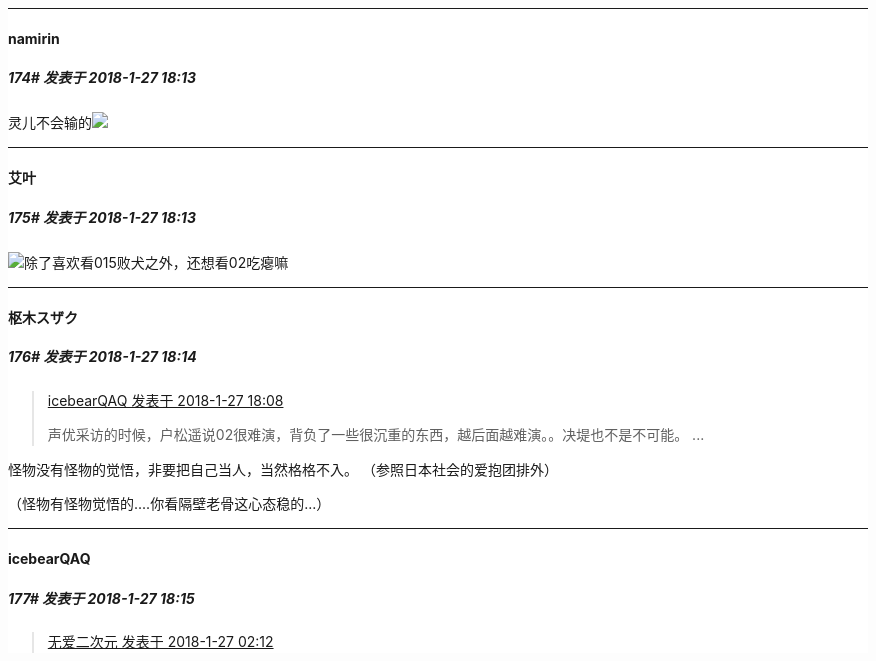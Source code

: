 





*****

####  namirin  
##### 174#       发表于 2018-1-27 18:13




灵儿不会输的<img src="https://static.saraba1st.com/image/smiley/face2017/194.png" referrerpolicy="no-referrer">







*****

####  艾叶  
##### 175#       发表于 2018-1-27 18:13



<img src="https://static.saraba1st.com/image/smiley/face2017/068.png" referrerpolicy="no-referrer">除了喜欢看015败犬之外，还想看02吃瘪嘛







*****

####  枢木スザク  
##### 176#       发表于 2018-1-27 18:14



<blockquote><a href="httphttps://bbs.saraba1st.com/2b/forum.php?mod=redirect&amp;goto=findpost&amp;pid=38368585&amp;ptid=1577974" target="_blank">icebearQAQ 发表于 2018-1-27 18:08</a>

声优采访的时候，户松遥说02很难演，背负了一些很沉重的东西，越后面越难演。。决堤也不是不可能。 ...</blockquote>
怪物没有怪物的觉悟，非要把自己当人，当然格格不入。 （参照日本社会的爱抱团排外）


（怪物有怪物觉悟的....你看隔壁老骨这心态稳的...）







*****

####  icebearQAQ  
##### 177#       发表于 2018-1-27 18:15



<blockquote><a href="httphttps://bbs.saraba1st.com/2b/forum.php?mod=redirect&amp;goto=findpost&amp;pid=38368618&amp;ptid=1577974" target="_blank">无爱二次元 发表于 2018-1-27 02:12</a>

